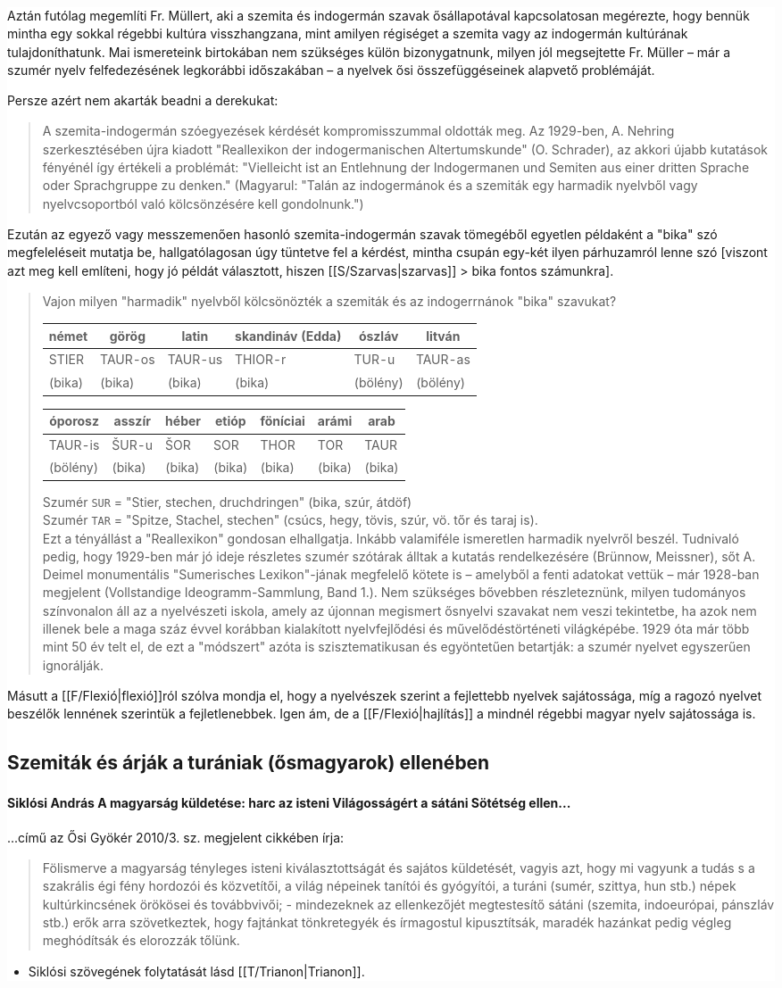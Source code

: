 Aztán futólag megemlíti Fr. Müllert, aki a szemita és indogermán szavak ősállapotával kapcsolatosan megérezte, hogy bennük mintha egy sokkal régebbi kultúra visszhangzana, mint amilyen régiséget a szemita vagy az indogermán kultúrának tulajdoníthatunk. Mai ismereteink birtokában nem szükséges külön bizonygatnunk, milyen jól megsejtette Fr. Müller – már a szumér nyelv felfedezésének legkorábbi időszakában – a nyelvek ősi összefüggéseinek alapvető problémáját.  

Persze azért nem akarták beadni a derekukat:  
> A szemita-indogermán szóegyezések kérdését kompromisszummal oldották meg. Az 1929-ben, A. Nehring szerkesztésében újra kiadott "Reallexikon der indogermanischen Altertumskunde" (O. Schrader), az akkori újabb kutatások fényénél így értékeli a problémát: "Vielleicht ist an Entlehnung der Indogermanen und Semiten aus einer dritten Sprache oder Sprachgruppe zu denken." (Magyarul: "Talán az indogermánok és a szemiták egy harmadik nyelvből vagy nyelvcsoportból való kölcsönzésére kell gondolnunk.")  

Ezután az egyező vagy messzemenően hasonló szemita-indogermán szavak tömegéből egyetlen példaként a "bika" szó megfeleléseit mutatja be, hallgatólagosan úgy tüntetve fel a kérdést, mintha csupán egy-két ilyen párhuzamról lenne szó \[viszont azt meg kell említeni, hogy jó példát választott, hiszen [[S/Szarvas\|szarvas]] > bika fontos számunkra\].  
> Vajon milyen "harmadik" nyelvből kölcsönözték a szemiták és az indogerrnánok "bika" szavukat?  
> 
> | német   | görög    | latin    | skandináv (Edda) | ószláv    | litván    |
> |---------|----------|----------|-----------------|-----------|-----------|
> | STIER   | TAUR-os  | TAUR-us  | THIOR-r         | TUR-u     | TAUR-as   |
> | (bika)  | (bika)   | (bika)   | (bika)          | (bölény)  | (bölény)  |
> 
> | óporosz | asszír   | héber    | etióp   | föníciai | arámi   | arab     |
> |---------|----------|----------|---------|----------|---------|----------|
> | TAUR-is | ŠUR-u    | ŠOR      | SOR     | THOR     | TOR     | TAUR     |
> | (bölény)| (bika)   | (bika)   | (bika)  | (bika)   | (bika)  | (bika)   |
> 
> Szumér `SUR` = "Stier, stechen, druchdringen" (bika, szúr, átdöf)  
> Szumér `TAR` = "Spitze, Stachel, stechen" (csúcs, hegy, tövis, szúr, vö. tőr és taraj is).  
> Ezt a tényállást a "Reallexikon" gondosan elhallgatja. Inkább valamiféle ismeretlen harmadik nyelvről beszél. Tudnivaló pedig, hogy 1929-ben már jó ideje részletes szumér szótárak álltak a kutatás rendelkezésére (Brünnow, Meissner), sőt A. Deimel monumentális "Sumerisches Lexikon"-jának megfelelő kötete is – amelyből a fenti adatokat vettük – már 1928-ban megjelent (Vollstandige Ideogramm-Sammlung, Band 1.). Nem szükséges bővebben részleteznünk, milyen tudományos színvonalon áll az a nyelvészeti iskola, amely az újonnan megismert ősnyelvi szavakat nem veszi tekintetbe, ha azok nem illenek bele a maga száz évvel korábban kialakított nyelvfejlődési és művelődéstörténeti világképébe. 1929 óta már több mint 50 év telt el, de ezt a "módszert" azóta is szisztematikusan és egyöntetűen betartják: a szumér nyelvet egyszerűen ignorálják.  

Másutt a [[F/Flexió\|flexió]]ról szólva mondja el, hogy a nyelvészek szerint a fejlettebb nyelvek sajátossága, míg a ragozó nyelvet beszélők lennének szerintük a fejletlenebbek. Igen ám, de a [[F/Flexió\|hajlítás]] a mindnél régebbi magyar nyelv sajátossága is.  

## Szemiták és árják a turániak (ősmagyarok) ellenében

#### Siklósi András A magyarság küldetése: harc az isteni Világosságért a sátáni Sötétség ellen...

...című az Ősi Gyökér 2010/3. sz. megjelent cikkében írja:  
> Fölismerve a magyarság tényleges isteni kiválasztottságát és sajátos küldetését, vagyis azt, hogy mi vagyunk a tudás s a szakrális égi fény hordozói és közvetítői, a világ népeinek tanítói és gyógyítói, a turáni (sumér, szittya, hun stb.) népek kultúrkincsének örökösei és továbbvivői; - mindezeknek az ellenkezőjét megtestesítő sátáni (szemita, indoeurópai, pánszláv stb.) erők arra szövetkeztek, hogy fajtánkat tönkretegyék és írmagostul kipusztítsák, maradék hazánkat pedig végleg meghódítsák és elorozzák tőlünk.  
- Siklósi szövegének folytatását lásd [[T/Trianon\|Trianon]].
